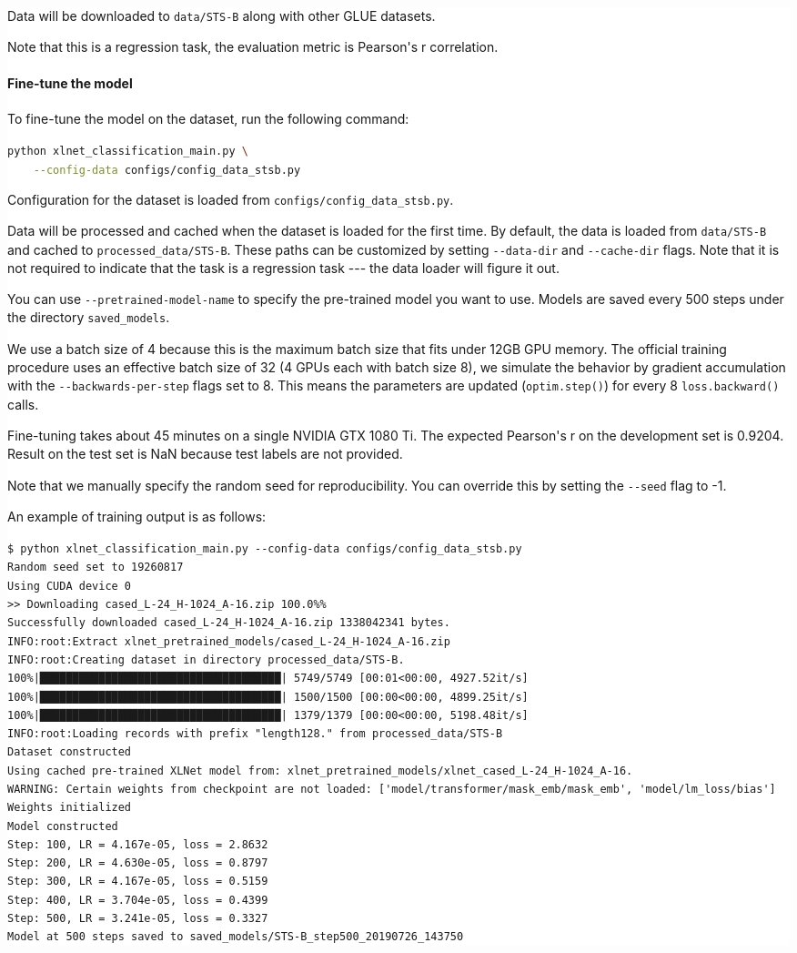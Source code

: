 Data will be downloaded to `data/STS-B` along with other GLUE datasets.

Note that this is a regression task, the evaluation metric is Pearson's r correlation.

#### Fine-tune the model

To fine-tune the model on the dataset, run the following command:

```bash
python xlnet_classification_main.py \
    --config-data configs/config_data_stsb.py
```

Configuration for the dataset is loaded from `configs/config_data_stsb.py`.

Data will be processed and cached when the dataset is loaded for the first time. By default, the data is loaded from
`data/STS-B` and cached to `processed_data/STS-B`. These paths can be customized by setting `--data-dir` and
`--cache-dir` flags. Note that it is not required to indicate that the task is a regression task --- the data loader
will figure it out.

You can use `--pretrained-model-name` to specify the pre-trained model you want to use. Models are saved every 500
steps under the directory `saved_models`.

We use a batch size of 4 because this is the maximum batch size that fits under 12GB GPU memory. The official training
procedure uses an effective batch size of 32 (4 GPUs each with batch size 8), we simulate the behavior by gradient
accumulation with the `--backwards-per-step` flags set to 8. This means the parameters are updated (`optim.step()`) for
every 8 `loss.backward()` calls.

Fine-tuning takes about 45 minutes on a single NVIDIA GTX 1080 Ti. The expected Pearson's r on the development set is
0.9204. Result on the test set is NaN because test labels are not provided.

Note that we manually specify the random seed for reproducibility. You can override this by setting the `--seed` flag 
to -1.

An example of training output is as follows:

```
$ python xlnet_classification_main.py --config-data configs/config_data_stsb.py
Random seed set to 19260817
Using CUDA device 0
>> Downloading cased_L-24_H-1024_A-16.zip 100.0%%
Successfully downloaded cased_L-24_H-1024_A-16.zip 1338042341 bytes.
INFO:root:Extract xlnet_pretrained_models/cased_L-24_H-1024_A-16.zip
INFO:root:Creating dataset in directory processed_data/STS-B.
100%|█████████████████████████████████████| 5749/5749 [00:01<00:00, 4927.52it/s]
100%|█████████████████████████████████████| 1500/1500 [00:00<00:00, 4899.25it/s]
100%|█████████████████████████████████████| 1379/1379 [00:00<00:00, 5198.48it/s]
INFO:root:Loading records with prefix "length128." from processed_data/STS-B
Dataset constructed
Using cached pre-trained XLNet model from: xlnet_pretrained_models/xlnet_cased_L-24_H-1024_A-16.
WARNING: Certain weights from checkpoint are not loaded: ['model/transformer/mask_emb/mask_emb', 'model/lm_loss/bias']
Weights initialized
Model constructed
Step: 100, LR = 4.167e-05, loss = 2.8632
Step: 200, LR = 4.630e-05, loss = 0.8797
Step: 300, LR = 4.167e-05, loss = 0.5159
Step: 400, LR = 3.704e-05, loss = 0.4399
Step: 500, LR = 3.241e-05, loss = 0.3327
Model at 500 steps saved to saved_models/STS-B_step500_20190726_143750
```